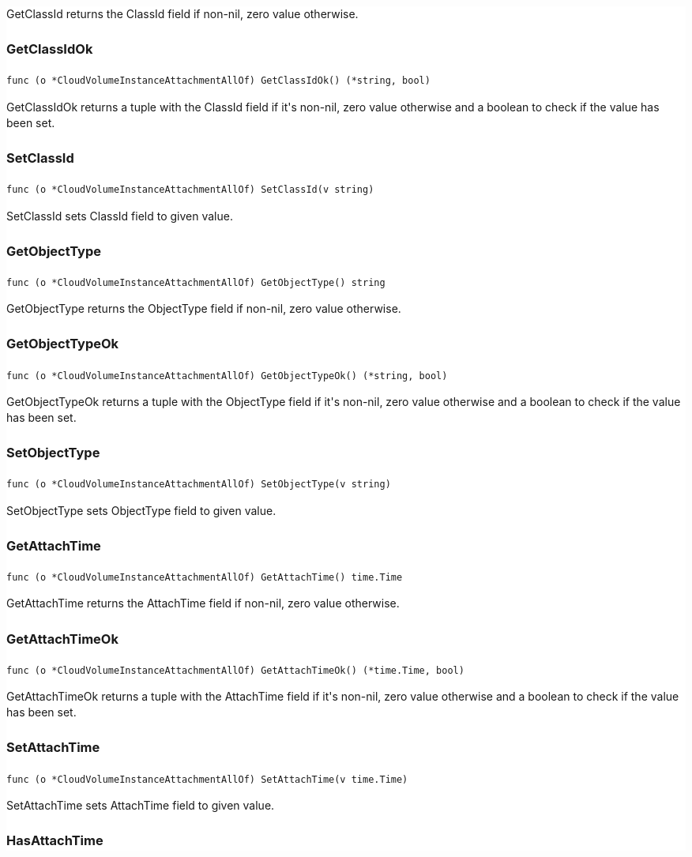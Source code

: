 GetClassId returns the ClassId field if non-nil, zero value otherwise.

### GetClassIdOk

`func (o *CloudVolumeInstanceAttachmentAllOf) GetClassIdOk() (*string, bool)`

GetClassIdOk returns a tuple with the ClassId field if it's non-nil, zero value otherwise
and a boolean to check if the value has been set.

### SetClassId

`func (o *CloudVolumeInstanceAttachmentAllOf) SetClassId(v string)`

SetClassId sets ClassId field to given value.


### GetObjectType

`func (o *CloudVolumeInstanceAttachmentAllOf) GetObjectType() string`

GetObjectType returns the ObjectType field if non-nil, zero value otherwise.

### GetObjectTypeOk

`func (o *CloudVolumeInstanceAttachmentAllOf) GetObjectTypeOk() (*string, bool)`

GetObjectTypeOk returns a tuple with the ObjectType field if it's non-nil, zero value otherwise
and a boolean to check if the value has been set.

### SetObjectType

`func (o *CloudVolumeInstanceAttachmentAllOf) SetObjectType(v string)`

SetObjectType sets ObjectType field to given value.


### GetAttachTime

`func (o *CloudVolumeInstanceAttachmentAllOf) GetAttachTime() time.Time`

GetAttachTime returns the AttachTime field if non-nil, zero value otherwise.

### GetAttachTimeOk

`func (o *CloudVolumeInstanceAttachmentAllOf) GetAttachTimeOk() (*time.Time, bool)`

GetAttachTimeOk returns a tuple with the AttachTime field if it's non-nil, zero value otherwise
and a boolean to check if the value has been set.

### SetAttachTime

`func (o *CloudVolumeInstanceAttachmentAllOf) SetAttachTime(v time.Time)`

SetAttachTime sets AttachTime field to given value.

### HasAttachTime
